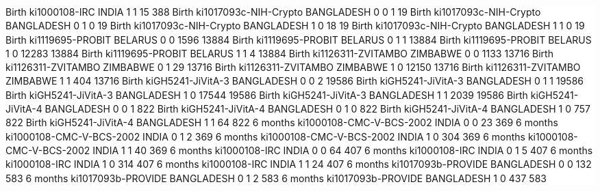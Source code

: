 Birth       ki1000108-IRC              INDIA                          1                 1       15     388
Birth       ki1017093c-NIH-Crypto      BANGLADESH                     0                 0        1      19
Birth       ki1017093c-NIH-Crypto      BANGLADESH                     0                 1        0      19
Birth       ki1017093c-NIH-Crypto      BANGLADESH                     1                 0       18      19
Birth       ki1017093c-NIH-Crypto      BANGLADESH                     1                 1        0      19
Birth       ki1119695-PROBIT           BELARUS                        0                 0     1596   13884
Birth       ki1119695-PROBIT           BELARUS                        0                 1        1   13884
Birth       ki1119695-PROBIT           BELARUS                        1                 0    12283   13884
Birth       ki1119695-PROBIT           BELARUS                        1                 1        4   13884
Birth       ki1126311-ZVITAMBO         ZIMBABWE                       0                 0     1133   13716
Birth       ki1126311-ZVITAMBO         ZIMBABWE                       0                 1       29   13716
Birth       ki1126311-ZVITAMBO         ZIMBABWE                       1                 0    12150   13716
Birth       ki1126311-ZVITAMBO         ZIMBABWE                       1                 1      404   13716
Birth       kiGH5241-JiVitA-3          BANGLADESH                     0                 0        2   19586
Birth       kiGH5241-JiVitA-3          BANGLADESH                     0                 1        1   19586
Birth       kiGH5241-JiVitA-3          BANGLADESH                     1                 0    17544   19586
Birth       kiGH5241-JiVitA-3          BANGLADESH                     1                 1     2039   19586
Birth       kiGH5241-JiVitA-4          BANGLADESH                     0                 0        1     822
Birth       kiGH5241-JiVitA-4          BANGLADESH                     0                 1        0     822
Birth       kiGH5241-JiVitA-4          BANGLADESH                     1                 0      757     822
Birth       kiGH5241-JiVitA-4          BANGLADESH                     1                 1       64     822
6 months    ki1000108-CMC-V-BCS-2002   INDIA                          0                 0       23     369
6 months    ki1000108-CMC-V-BCS-2002   INDIA                          0                 1        2     369
6 months    ki1000108-CMC-V-BCS-2002   INDIA                          1                 0      304     369
6 months    ki1000108-CMC-V-BCS-2002   INDIA                          1                 1       40     369
6 months    ki1000108-IRC              INDIA                          0                 0       64     407
6 months    ki1000108-IRC              INDIA                          0                 1        5     407
6 months    ki1000108-IRC              INDIA                          1                 0      314     407
6 months    ki1000108-IRC              INDIA                          1                 1       24     407
6 months    ki1017093b-PROVIDE         BANGLADESH                     0                 0      132     583
6 months    ki1017093b-PROVIDE         BANGLADESH                     0                 1        2     583
6 months    ki1017093b-PROVIDE         BANGLADESH                     1                 0      437     583